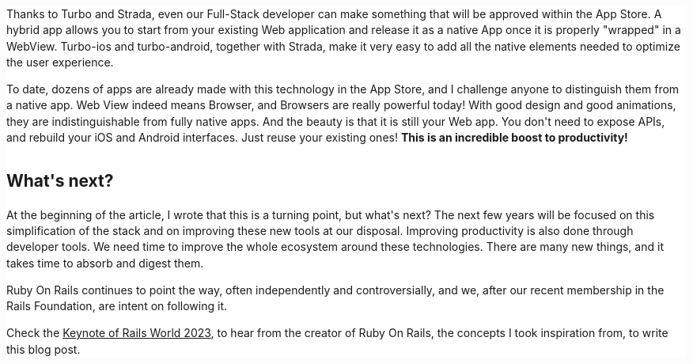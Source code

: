 Thanks to Turbo and Strada, even our Full-Stack developer can make something that will be approved within the App Store. A hybrid app allows you to start from your existing Web application and release it as a native App once it is properly "wrapped" in a WebView. Turbo-ios and turbo-android, together with Strada, make it very easy to add all the native elements needed to optimize the user experience.

To date, dozens of apps are already made with this technology in the App Store, and I challenge anyone to distinguish them from a native app. Web View indeed means Browser, and Browsers are really powerful today! With good design and good animations, they are indistinguishable from fully native apps. And the beauty is that it is still your Web app. You don't need to expose APIs, and rebuild your iOS and Android interfaces. Just reuse your existing ones! **This is an incredible boost to productivity!**

## What's next?

At the beginning of the article, I wrote that this is a turning point, but what's next? The next few years will be focused on this simplification of the stack and on improving these new tools at our disposal. Improving productivity is also done through developer tools. We need time to improve the whole ecosystem around these technologies. There are many new things, and it takes time to absorb and digest them.

Ruby On Rails continues to point the way, often independently and controversially, and we, after our recent membership in the Rails Foundation, are intent on following it.

Check the [Keynote of Rails World 2023](https://www.youtube.com/watch?v=iqXjGiQ_D-A), to hear from the creator of Ruby On Rails, the concepts I took inspiration from, to write this blog post.

<iframe width="100%" height="400" src="https://www.youtube.com/embed/iqXjGiQ_D-A?si=8GWjwG5JjmkN-2xG" title="YouTube video player" frameborder="0" allow="accelerometer; autoplay; clipboard-write; encrypted-media; gyroscope; picture-in-picture; web-share" referrerpolicy="strict-origin-when-cross-origin" allowfullscreen></iframe>
